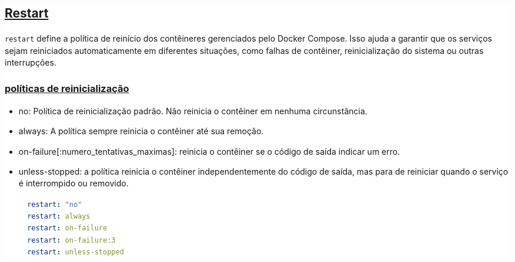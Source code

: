 
## [Restart](https://docs.docker.com/compose/compose-file/05-services/#restart)

``restart`` define a política de reinício dos contêineres gerenciados pelo Docker Compose. Isso ajuda a garantir que os serviços sejam reiniciados automaticamente em diferentes situações, como falhas de contêiner, reinicialização do sistema ou outras interrupções.

### [políticas de reinicialização](https://docs.docker.com/reference/cli/docker/container/run/#restart)

- no: Política de reinicialização padrão. Não reinicia o contêiner em nenhuma circunstância.
- always: A política sempre reinicia o contêiner até sua remoção.
- on-failure[:numero_tentativas_maximas]: reinicia o contêiner se o código de saída indicar um erro.
- unless-stopped: a política reinicia o contêiner independentemente do código de saída, mas para de reiniciar quando o serviço é interrompido ou removido.

  ```yml
    restart: "no"
    restart: always
    restart: on-failure
    restart: on-failure:3
    restart: unless-stopped
  ```
